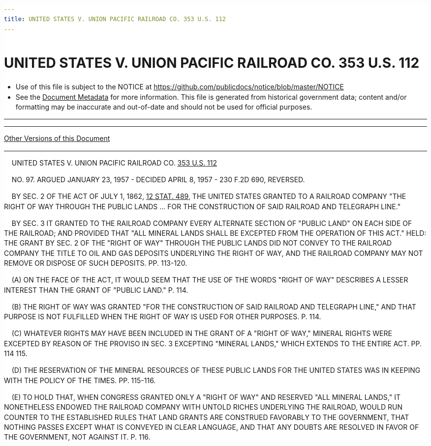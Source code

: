 ```yaml
---
title: UNITED STATES V. UNION PACIFIC RAILROAD CO. 353 U.S. 112
---
```


# UNITED STATES V. UNION PACIFIC RAILROAD CO. 353 U.S. 112

* Use of this file is subject to the NOTICE at https://github.com/publicdocs/notice/blob/master/NOTICE
* See the [Document Metadata](../../../index.md) for more information.
  This file is generated from historical government data; content and/or formatting may be inaccurate and out-of-date and should not be used for official purposes.

----------
----------

[Other Versions of this Document](https://publicdocs.github.io/go/links?ns=uslm-x&ref=%2Fus%2Fcourts%2Fscotus%2FusReporter%2F353%2F112)

----------

    UNITED STATES V. UNION PACIFIC RAILROAD CO. [353 U.S. 112][/us/courts/scotus/usReporter/353/112]

    NO. 97.  ARGUED JANUARY 23, 1957 - DECIDED APRIL 8, 1957 - 230 F.2D 690, REVERSED.

    BY SEC. 2 OF THE ACT OF JULY 1, 1862, [12 STAT. 489][/us/stat/12/489], THE UNITED STATES GRANTED TO A RAILROAD COMPANY "THE RIGHT OF WAY THROUGH THE PUBLIC LANDS  ...  FOR THE CONSTRUCTION OF SAID RAILROAD AND TELEGRAPH LINE."

    BY SEC. 3 IT GRANTED TO THE RAILROAD COMPANY EVERY ALTERNATE SECTION OF "PUBLIC LAND" ON EACH SIDE OF THE RAILROAD; AND PROVIDED THAT "ALL MINERAL LANDS SHALL BE EXCEPTED FROM THE OPERATION OF THIS ACT."  HELD: THE GRANT BY SEC. 2 OF THE "RIGHT OF WAY" THROUGH THE PUBLIC LANDS DID NOT CONVEY TO THE RAILROAD COMPANY THE TITLE TO OIL AND GAS DEPOSITS UNDERLYING THE RIGHT OF WAY, AND THE RAILROAD COMPANY MAY NOT REMOVE OR DISPOSE OF SUCH DEPOSITS.  PP. 113-120.

    (A)  ON THE FACE OF THE ACT, IT WOULD SEEM THAT THE USE OF THE WORDS "RIGHT OF WAY" DESCRIBES A LESSER INTEREST THAN THE GRANT OF "PUBLIC LAND."  P. 114.

    (B)  THE RIGHT OF WAY WAS GRANTED "FOR THE CONSTRUCTION OF SAID RAILROAD AND TELEGRAPH LINE," AND THAT PURPOSE IS NOT FULFILLED WHEN THE RIGHT OF WAY IS USED FOR OTHER PURPOSES.  P. 114.

    (C)  WHATEVER RIGHTS MAY HAVE BEEN INCLUDED IN THE GRANT OF A "RIGHT OF WAY," MINERAL RIGHTS WERE EXCEPTED BY REASON OF THE PROVISO IN SEC. 3 EXCEPTING "MINERAL LANDS," WHICH EXTENDS TO THE ENTIRE ACT.  PP. 114 115.

    (D)  THE RESERVATION OF THE MINERAL RESOURCES OF THESE PUBLIC LANDS FOR THE UNITED STATES WAS IN KEEPING WITH THE POLICY OF THE TIMES.  PP. 115-116.

    (E)  TO HOLD THAT, WHEN CONGRESS GRANTED ONLY A "RIGHT OF WAY" AND RESERVED "ALL MINERAL LANDS," IT NONETHELESS ENDOWED THE RAILROAD COMPANY WITH UNTOLD RICHES UNDERLYING THE RAILROAD, WOULD RUN COUNTER TO THE ESTABLISHED RULES THAT LAND GRANTS ARE CONSTRUED FAVORABLY TO THE GOVERNMENT, THAT NOTHING PASSES EXCEPT WHAT IS CONVEYED IN CLEAR LANGUAGE, AND THAT ANY DOUBTS ARE RESOLVED IN FAVOR OF THE GOVERNMENT, NOT AGAINST IT.  P. 116.


[/us/courts/scotus/usReporter/353/112]: https://publicdocs.github.io/go/links?ns=uslm-x&ref=%2Fus%2Fcourts%2Fscotus%2FusReporter%2F353%2F112
[/us/stat/12/489]: https://publicdocs.github.io/go/links?ns=uslm&ref=%2Fus%2Fstat%2F12%2F489
[/us/courts/scotus/usReporter/190/267]: https://publicdocs.github.io/go/links?ns=uslm-x&ref=%2Fus%2Fcourts%2Fscotus%2FusReporter%2F190%2F267
[/us/courts/scotus/usReporter/225/551]: https://publicdocs.github.io/go/links?ns=uslm-x&ref=%2Fus%2Fcourts%2Fscotus%2FusReporter%2F225%2F551
[/us/courts/scotus/usReporter/315/262]: https://publicdocs.github.io/go/links?ns=uslm-x&ref=%2Fus%2Fcourts%2Fscotus%2FusReporter%2F315%2F262
[/us/stat/12/489]: https://publicdocs.github.io/go/links?ns=uslm&ref=%2Fus%2Fstat%2F12%2F489
[/us/courts/scotus/usReporter/352/818]: https://publicdocs.github.io/go/links?ns=uslm-x&ref=%2Fus%2Fcourts%2Fscotus%2FusReporter%2F352%2F818
[/us/courts/scotus/usReporter/190/267]: https://publicdocs.github.io/go/links?ns=uslm-x&ref=%2Fus%2Fcourts%2Fscotus%2FusReporter%2F190%2F267
[/us/stat/14/251]: https://publicdocs.github.io/go/links?ns=uslm&ref=%2Fus%2Fstat%2F14%2F251
[/us/courts/scotus/usReporter/102/167]: https://publicdocs.github.io/go/links?ns=uslm-x&ref=%2Fus%2Fcourts%2Fscotus%2FusReporter%2F102%2F167
[/us/courts/scotus/usReporter/245/563]: https://publicdocs.github.io/go/links?ns=uslm-x&ref=%2Fus%2Fcourts%2Fscotus%2FusReporter%2F245%2F563
[/us/courts/scotus/usReporter/154/288]: https://publicdocs.github.io/go/links?ns=uslm-x&ref=%2Fus%2Fcourts%2Fscotus%2FusReporter%2F154%2F288
[/us/courts/scotus/usReporter/250/14]: https://publicdocs.github.io/go/links?ns=uslm-x&ref=%2Fus%2Fcourts%2Fscotus%2FusReporter%2F250%2F14
[/us/courts/scotus/usReporter/234/669]: https://publicdocs.github.io/go/links?ns=uslm-x&ref=%2Fus%2Fcourts%2Fscotus%2FusReporter%2F234%2F669
[/us/stat/35/844]: https://publicdocs.github.io/go/links?ns=uslm&ref=%2Fus%2Fstat%2F35%2F844
[/us/courts/scotus/usReporter/225/551]: https://publicdocs.github.io/go/links?ns=uslm-x&ref=%2Fus%2Fcourts%2Fscotus%2FusReporter%2F225%2F551
[/us/courts/scotus/usReporter/315/262]: https://publicdocs.github.io/go/links?ns=uslm-x&ref=%2Fus%2Fcourts%2Fscotus%2FusReporter%2F315%2F262
[/us/stat/14/289]: https://publicdocs.github.io/go/links?ns=uslm&ref=%2Fus%2Fstat%2F14%2F289
[/us/stat/32/43]: https://publicdocs.github.io/go/links?ns=uslm&ref=%2Fus%2Fstat%2F32%2F43
[/us/stat/18/482]: https://publicdocs.github.io/go/links?ns=uslm&ref=%2Fus%2Fstat%2F18%2F482
[/us/stat/13/365]: https://publicdocs.github.io/go/links?ns=uslm&ref=%2Fus%2Fstat%2F13%2F365
[/us/courts/scotus/usReporter/103/426]: https://publicdocs.github.io/go/links?ns=uslm-x&ref=%2Fus%2Fcourts%2Fscotus%2FusReporter%2F103%2F426
[/us/courts/scotus/usReporter/152/114]: https://publicdocs.github.io/go/links?ns=uslm-x&ref=%2Fus%2Fcourts%2Fscotus%2FusReporter%2F152%2F114
[/us/courts/scotus/usReporter/172/171]: https://publicdocs.github.io/go/links?ns=uslm-x&ref=%2Fus%2Fcourts%2Fscotus%2FusReporter%2F172%2F171
[/us/courts/scotus/usReporter/231/190]: https://publicdocs.github.io/go/links?ns=uslm-x&ref=%2Fus%2Fcourts%2Fscotus%2FusReporter%2F231%2F190
[/us/courts/scotus/usReporter/239/44]: https://publicdocs.github.io/go/links?ns=uslm-x&ref=%2Fus%2Fcourts%2Fscotus%2FusReporter%2F239%2F44
[/us/courts/scotus/usReporter/256/531]: https://publicdocs.github.io/go/links?ns=uslm-x&ref=%2Fus%2Fcourts%2Fscotus%2FusReporter%2F256%2F531
[/us/courts/scotus/usReporter/271/303]: https://publicdocs.github.io/go/links?ns=uslm-x&ref=%2Fus%2Fcourts%2Fscotus%2FusReporter%2F271%2F303
[/us/stat/12/489]: https://publicdocs.github.io/go/links?ns=uslm&ref=%2Fus%2Fstat%2F12%2F489
[/us/stat/13/356]: https://publicdocs.github.io/go/links?ns=uslm&ref=%2Fus%2Fstat%2F13%2F356
[/us/stat/13/365]: https://publicdocs.github.io/go/links?ns=uslm&ref=%2Fus%2Fstat%2F13%2F365
[/us/stat/14/210]: https://publicdocs.github.io/go/links?ns=uslm&ref=%2Fus%2Fstat%2F14%2F210
[/us/stat/14/236]: https://publicdocs.github.io/go/links?ns=uslm&ref=%2Fus%2Fstat%2F14%2F236
[/us/stat/14/239]: https://publicdocs.github.io/go/links?ns=uslm&ref=%2Fus%2Fstat%2F14%2F239
[/us/stat/14/289]: https://publicdocs.github.io/go/links?ns=uslm&ref=%2Fus%2Fstat%2F14%2F289
[/us/stat/14/292]: https://publicdocs.github.io/go/links?ns=uslm&ref=%2Fus%2Fstat%2F14%2F292
[/us/courts/scotus/usReporter/103/426]: https://publicdocs.github.io/go/links?ns=uslm-x&ref=%2Fus%2Fcourts%2Fscotus%2FusReporter%2F103%2F426
[/us/stat/14/210]: https://publicdocs.github.io/go/links?ns=uslm&ref=%2Fus%2Fstat%2F14%2F210
[/us/stat/14/289]: https://publicdocs.github.io/go/links?ns=uslm&ref=%2Fus%2Fstat%2F14%2F289
[/us/courts/scotus/usReporter/152/114]: https://publicdocs.github.io/go/links?ns=uslm-x&ref=%2Fus%2Fcourts%2Fscotus%2FusReporter%2F152%2F114
[/us/courts/scotus/usReporter/172/171]: https://publicdocs.github.io/go/links?ns=uslm-x&ref=%2Fus%2Fcourts%2Fscotus%2FusReporter%2F172%2F171
[/us/stat/14/292]: https://publicdocs.github.io/go/links?ns=uslm&ref=%2Fus%2Fstat%2F14%2F292
[/us/courts/scotus/usReporter/190/267]: https://publicdocs.github.io/go/links?ns=uslm-x&ref=%2Fus%2Fcourts%2Fscotus%2FusReporter%2F190%2F267
[/us/courts/scotus/usReporter/197/1]: https://publicdocs.github.io/go/links?ns=uslm-x&ref=%2Fus%2Fcourts%2Fscotus%2FusReporter%2F197%2F1
[/us/courts/scotus/usReporter/225/551]: https://publicdocs.github.io/go/links?ns=uslm-x&ref=%2Fus%2Fcourts%2Fscotus%2FusReporter%2F225%2F551
[/us/courts/scotus/usReporter/231/190]: https://publicdocs.github.io/go/links?ns=uslm-x&ref=%2Fus%2Fcourts%2Fscotus%2FusReporter%2F231%2F190
[/us/courts/scotus/usReporter/271/303]: https://publicdocs.github.io/go/links?ns=uslm-x&ref=%2Fus%2Fcourts%2Fscotus%2FusReporter%2F271%2F303
[/us/courts/scotus/usReporter/315/262]: https://publicdocs.github.io/go/links?ns=uslm-x&ref=%2Fus%2Fcourts%2Fscotus%2FusReporter%2F315%2F262
[/us/stat/9/466]: https://publicdocs.github.io/go/links?ns=uslm&ref=%2Fus%2Fstat%2F9%2F466
[/us/stat/12/489]: https://publicdocs.github.io/go/links?ns=uslm&ref=%2Fus%2Fstat%2F12%2F489
[/us/stat/13/356]: https://publicdocs.github.io/go/links?ns=uslm&ref=%2Fus%2Fstat%2F13%2F356
[/us/stat/13/365]: https://publicdocs.github.io/go/links?ns=uslm&ref=%2Fus%2Fstat%2F13%2F365
[/us/courts/scotus/usReporter/190/267]: https://publicdocs.github.io/go/links?ns=uslm-x&ref=%2Fus%2Fcourts%2Fscotus%2FusReporter%2F190%2F267
[/us/courts/scotus/usReporter/152/114]: https://publicdocs.github.io/go/links?ns=uslm-x&ref=%2Fus%2Fcourts%2Fscotus%2FusReporter%2F152%2F114
[/us/stat/18/482]: https://publicdocs.github.io/go/links?ns=uslm&ref=%2Fus%2Fstat%2F18%2F482
[/us/courts/scotus/usReporter/250/14]: https://publicdocs.github.io/go/links?ns=uslm-x&ref=%2Fus%2Fcourts%2Fscotus%2FusReporter%2F250%2F14
[/us/courts/scotus/usReporter/171/260]: https://publicdocs.github.io/go/links?ns=uslm-x&ref=%2Fus%2Fcourts%2Fscotus%2FusReporter%2F171%2F260
[/us/courts/scotus/usReporter/234/669]: https://publicdocs.github.io/go/links?ns=uslm-x&ref=%2Fus%2Fcourts%2Fscotus%2FusReporter%2F234%2F669
[/us/stat/14/251]: https://publicdocs.github.io/go/links?ns=uslm&ref=%2Fus%2Fstat%2F14%2F251
[/us/stat/26/502]: https://publicdocs.github.io/go/links?ns=uslm&ref=%2Fus%2Fstat%2F26%2F502
[/us/stat/35/844]: https://publicdocs.github.io/go/links?ns=uslm&ref=%2Fus%2Fstat%2F35%2F844
[/us/stat/36/583]: https://publicdocs.github.io/go/links?ns=uslm&ref=%2Fus%2Fstat%2F36%2F583
[/us/stat/38/509]: https://publicdocs.github.io/go/links?ns=uslm&ref=%2Fus%2Fstat%2F38%2F509
[/us/stat/39/862]: https://publicdocs.github.io/go/links?ns=uslm&ref=%2Fus%2Fstat%2F39%2F862
[/us/stat/41/437]: https://publicdocs.github.io/go/links?ns=uslm&ref=%2Fus%2Fstat%2F41%2F437
[/us/courts/scotus/usReporter/91/72]: https://publicdocs.github.io/go/links?ns=uslm-x&ref=%2Fus%2Fcourts%2Fscotus%2FusReporter%2F91%2F72
[/us/courts/scotus/usReporter/91/72]: https://publicdocs.github.io/go/links?ns=uslm-x&ref=%2Fus%2Fcourts%2Fscotus%2FusReporter%2F91%2F72
[/us/courts/scotus/usReporter/99/700]: https://publicdocs.github.io/go/links?ns=uslm-x&ref=%2Fus%2Fcourts%2Fscotus%2FusReporter%2F99%2F700
[/us/courts/scotus/usReporter/239/44]: https://publicdocs.github.io/go/links?ns=uslm-x&ref=%2Fus%2Fcourts%2Fscotus%2FusReporter%2F239%2F44